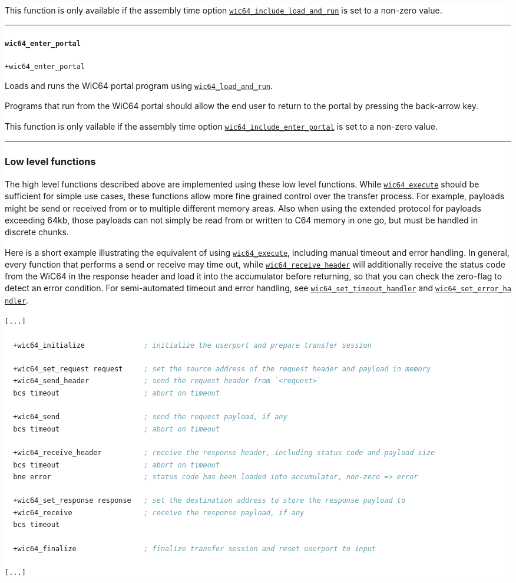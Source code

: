 This function is only available if the assembly time option
[`wic64_include_load_and_run`](#wic64_include_load_and_run) is set to a non-zero
value.

***

#### `wic64_enter_portal`

`+wic64_enter_portal`

Loads and runs the WiC64 portal program using
[`wic64_load_and_run`](#wic64_load_and_run). 

Programs that run from the WiC64 portal should allow the end user to return to
the portal by pressing the back-arrow key.

This function is only vailable if the assembly time option
[`wic64_include_enter_portal`](#wic64_include_enter_portal) is set to a
non-zero value.

***

### Low level functions

The high level functions described above are implemented using these low level
functions. While [`wic64_execute`](#wic64_execute) should be sufficient for
simple use cases, these functions allow more fine grained control over the
transfer process. For example, payloads might be send or received from or to
multiple different memory areas. Also when using the extended protocol for
payloads exceeding 64kb, those payloads can not simply be read from or written
to C64 memory in one go, but must be handled in discrete chunks.

Here is a short example illustrating the equivalent of using
[`wic64_execute`](#wic64_execute), including manual timeout and error handling.
In general, every function that performs a send or receive may time out, while
[`wic64_receive_header`](#wic64_receive_header) will additionally receive the
status code from the WiC64 in the response header and load it into the
accumulator before returning, so that you can check the zero-flag to detect an
error condition. For semi-automated timeout and error handling, see
[`wic64_set_timeout_handler`](#wic64_set_timeout_handler) and
[`wic64_set_error_handler`](#wic64_set_error_handler).

```asm
[...]

  +wic64_initialize              ; initialize the userport and prepare transfer session

  +wic64_set_request request     ; set the source address of the request header and payload in memory
  +wic64_send_header             ; send the request header from `<request>`
  bcs timeout                    ; abort on timeout 

  +wic64_send                    ; send the request payload, if any
  bcs timeout                    ; abort on timeout 

  +wic64_receive_header          ; receive the response header, including status code and payload size
  bcs timeout                    ; abort on timeout 
  bne error                      ; status code has been loaded into accumulator, non-zero => error

  +wic64_set_response response   ; set the destination address to store the response payload to
  +wic64_receive                 ; receive the response payload, if any 
  bcs timeout

  +wic64_finalize                ; finalize transfer session and reset userport to input

[...]
```